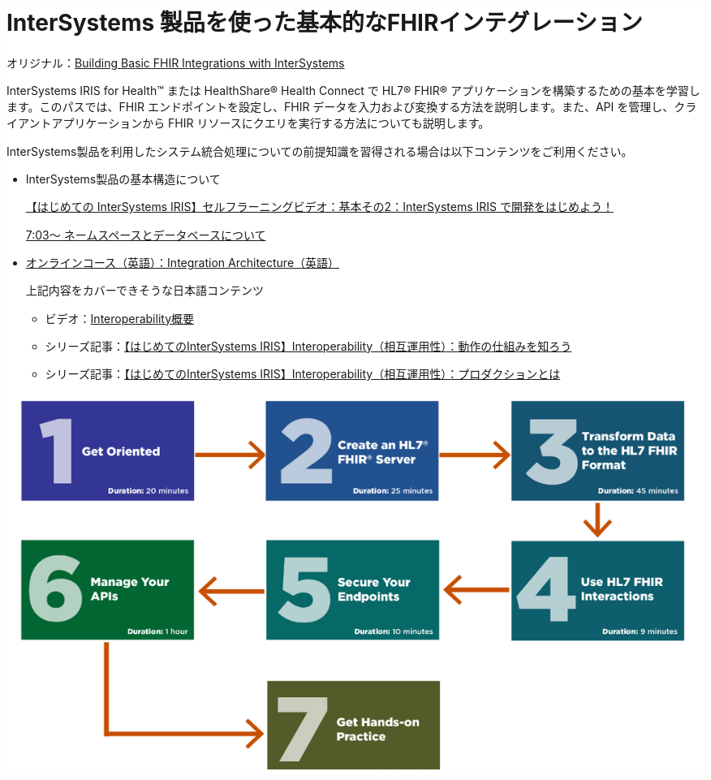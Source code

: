 # InterSystems 製品を使った基本的なFHIRインテグレーション

オリジナル：[Building Basic FHIR Integrations with InterSystems](
https://learning.intersystems.com/course/view.php?id=1959)

InterSystems IRIS for Health™ または HealthShare® Health Connect で HL7® FHIR® アプリケーションを構築するための基本を学習します。このパスでは、FHIR エンドポイントを設定し、FHIR データを入力および変換する方法を説明します。また、API を管理し、クライアントアプリケーションから FHIR リソースにクエリを実行する方法についても説明します。

InterSystems製品を利用したシステム統合処理についての前提知識を習得される場合は以下コンテンツをご利用ください。

- InterSystems製品の基本構造について

    [【はじめての InterSystems IRIS】セルフラーニングビデオ：基本その2：InterSystems IRIS で開発をはじめよう！](https://jp.community.intersystems.com/node/478601)

    [7:03～ ネームスペースとデータベースについて](https://www.youtube.com/watch?v=ID6ImJTgJRk&t=423s)

- [オンラインコース（英語）：Integration Architecture（英語）](https://learning.intersystems.com/course/view.php?name=Integration%20Architecture)

    上記内容をカバーできそうな日本語コンテンツ
    
    - ビデオ：[Interoperability概要](https://www.youtube.com/watch?v=vo12UnH-c-s&list=PLzSN_5VbNaxD-r8wU4LHwLwGSzUjrffEX&index=1&t=1203s)
   
    - シリーズ記事：[【はじめてのInterSystems IRIS】Interoperability（相互運用性）：動作の仕組みを知ろう](https://jp.community.intersystems.com/node/483036)

    - シリーズ記事：[【はじめてのInterSystems IRIS】Interoperability（相互運用性）：プロダクションとは](https://jp.community.intersystems.com/node/483041)

![](/assets/BuildingBasicFHIRIntegration.png)
